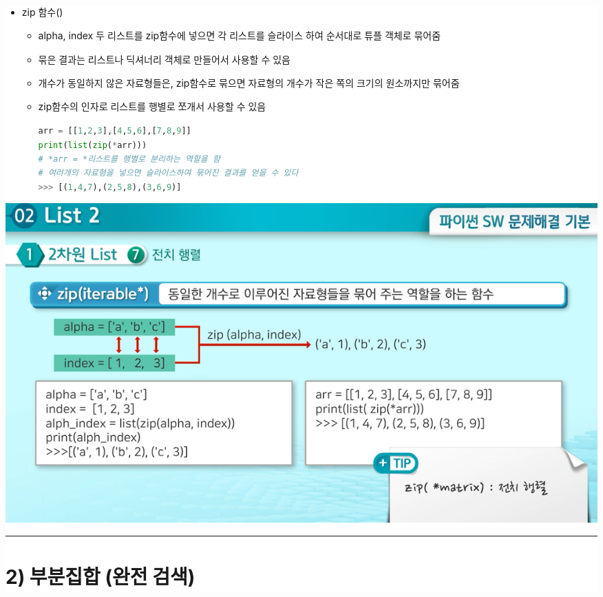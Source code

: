 

* zip 함수()

  * alpha, index 두 리스트를 zip함수에 넣으면 각 리스트를 슬라이스 하여 순서대로 튜플 객체로 묶어줌

  * 묶은 결과는 리스트나 딕셔너리 객체로 만들어서 사용할 수 있음

  * 개수가 동일하지 않은 자료형들은, zip함수로 묶으면 자료형의 개수가 작은 쪽의 크기의 원소까지만 묶어줌

  * zip함수의 인자로 리스트를 행별로 쪼개서 사용할 수 있음 

    ``` python
    arr = [[1,2,3],[4,5,6],[7,8,9]]
    print(list(zip(*arr)))  
    # *arr = *리스트를 행별로 분리하는 역할을 함
    # 여러개의 자료형을 넣으면 슬라이스하여 묶어진 결과를 얻을 수 있다
    >>> [(1,4,7),(2,5,8),(3,6,9)]
    ```

![image-20220215105952498](SWEA%EB%A6%AC%EC%8A%A4%ED%8A%B8.assets/image-20220215105952498.png)





---

# 2) 부분집합 (완전 검색)
